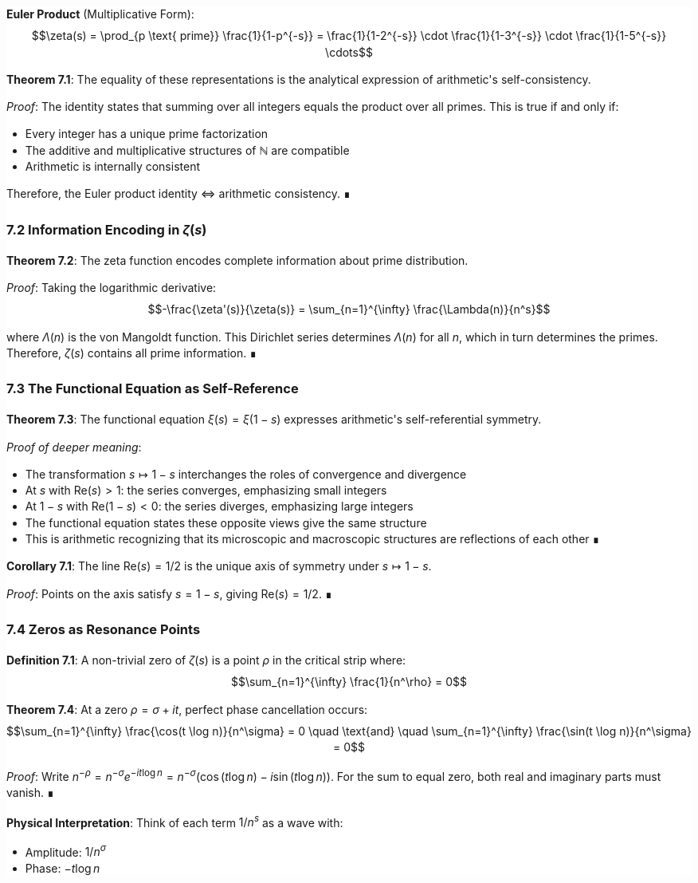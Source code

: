 **Euler Product** (Multiplicative Form):
$$\zeta(s) = \prod_{p \text{ prime}} \frac{1}{1-p^{-s}} = \frac{1}{1-2^{-s}} \cdot \frac{1}{1-3^{-s}} \cdot \frac{1}{1-5^{-s}} \cdots$$

**Theorem 7.1**: The equality of these representations is the analytical expression of arithmetic's self-consistency.

*Proof*: The identity states that summing over all integers equals the product over all primes. This is true if and only if:
- Every integer has a unique prime factorization
- The additive and multiplicative structures of $\mathbb{N}$ are compatible
- Arithmetic is internally consistent

Therefore, the Euler product identity $\Leftrightarrow$ arithmetic consistency. ∎

### 7.2 Information Encoding in $\zeta(s)$

**Theorem 7.2**: The zeta function encodes complete information about prime distribution.

*Proof*: Taking the logarithmic derivative:
$$-\frac{\zeta'(s)}{\zeta(s)} = \sum_{n=1}^{\infty} \frac{\Lambda(n)}{n^s}$$

where $\Lambda(n)$ is the von Mangoldt function. This Dirichlet series determines $\Lambda(n)$ for all $n$, which in turn determines the primes. Therefore, $\zeta(s)$ contains all prime information. ∎

### 7.3 The Functional Equation as Self-Reference

**Theorem 7.3**: The functional equation $\xi(s) = \xi(1-s)$ expresses arithmetic's self-referential symmetry.

*Proof of deeper meaning*:
- The transformation $s \mapsto 1-s$ interchanges the roles of convergence and divergence
- At $s$ with $\text{Re}(s) > 1$: the series converges, emphasizing small integers
- At $1-s$ with $\text{Re}(1-s) < 0$: the series diverges, emphasizing large integers
- The functional equation states these opposite views give the same structure
- This is arithmetic recognizing that its microscopic and macroscopic structures are reflections of each other ∎

**Corollary 7.1**: The line $\text{Re}(s) = 1/2$ is the unique axis of symmetry under $s \mapsto 1-s$.

*Proof*: Points on the axis satisfy $s = 1-s$, giving $\text{Re}(s) = 1/2$. ∎

### 7.4 Zeros as Resonance Points

**Definition 7.1**: A non-trivial zero of $\zeta(s)$ is a point $\rho$ in the critical strip where:
$$\sum_{n=1}^{\infty} \frac{1}{n^\rho} = 0$$

**Theorem 7.4**: At a zero $\rho = \sigma + it$, perfect phase cancellation occurs:
$$\sum_{n=1}^{\infty} \frac{\cos(t \log n)}{n^\sigma} = 0 \quad \text{and} \quad \sum_{n=1}^{\infty} \frac{\sin(t \log n)}{n^\sigma} = 0$$

*Proof*: Write $n^{-\rho} = n^{-\sigma} e^{-it\log n} = n^{-\sigma}(\cos(t\log n) - i\sin(t\log n))$. For the sum to equal zero, both real and imaginary parts must vanish. ∎

**Physical Interpretation**: Think of each term $1/n^s$ as a wave with:
- Amplitude: $1/n^\sigma$
- Phase: $-t \log n$
